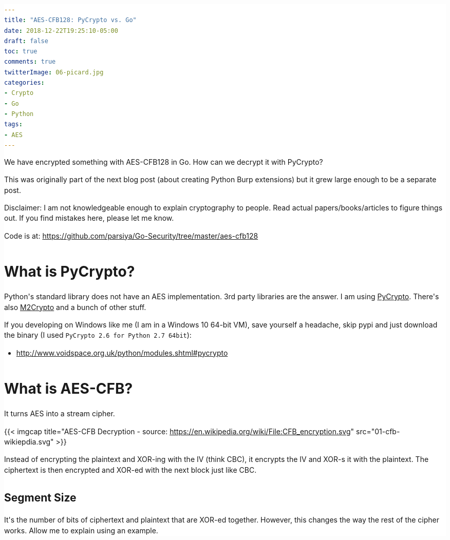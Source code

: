 ```yaml
---
title: "AES-CFB128: PyCrypto vs. Go"
date: 2018-12-22T19:25:10-05:00
draft: false
toc: true
comments: true
twitterImage: 06-picard.jpg
categories:
- Crypto
- Go
- Python
tags:
- AES
---
```


We have encrypted something with AES-CFB128 in Go. How can we decrypt it with PyCrypto?

This was originally part of the next blog post (about creating Python Burp extensions) but it grew large enough to be a separate post.

Disclaimer: I am not knowledgeable enough to explain cryptography to people. Read actual papers/books/articles to figure things out. If you find mistakes here, please let me know.

Code is at: https://github.com/parsiya/Go-Security/tree/master/aes-cfb128



# What is PyCrypto?
Python's standard library does not have an AES implementation. 3rd party libraries are the answer. I am using [PyCrypto][pycrypto-github]. There's also [M2Crypto][m2crypto-gitlab] and a bunch of other stuff.

If you developing on Windows like me (I am in a Windows 10 64-bit VM), save yourself a headache, skip pypi and just download the binary (I used `PyCrypto 2.6 for Python 2.7 64bit`):

* http://www.voidspace.org.uk/python/modules.shtml#pycrypto

# What is AES-CFB?
It turns AES into a stream cipher.

{{< imgcap title="AES-CFB Decryption - source: https://en.wikipedia.org/wiki/File:CFB_encryption.svg" src="01-cfb-wikiepdia.svg" >}}

Instead of encrypting the plaintext and XOR-ing with the IV (think CBC), it encrypts the IV and XOR-s it with the plaintext. The ciphertext is then encrypted and XOR-ed with the next block just like CBC.

## Segment Size
It's the number of bits of ciphertext and plaintext that are XOR-ed together. However, this changes the way the rest of the cipher works. Allow me to explain using an example.


[pycrypto-github]: https://github.com/dlitz/pycrypto
[m2crypto-gitlab]: https://gitlab.com/m2crypto/m2crypto
[cyberchef-link]: https://gchq.github.io/CyberChef/#recipe=From_Base64('A-Za-z0-9%2B/%3D',true)AES_Decrypt(%7B'option':'UTF8','string':'0123456789012345'%7D,%7B'option':'UTF8','string':'9876543210987654'%7D,'CFB','Raw','Raw',%7B'option':'Hex','string':''%7D)&input=amFKVzhRSmJLcUhFZzV6eUZVUmUybzU2NS93RFZjYTk